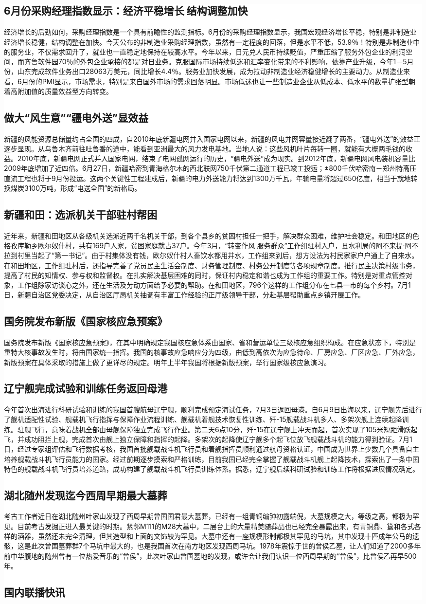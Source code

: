 ## 6月份采购经理指数显示：经济平稳增长 结构调整加快


经济增长的后劲如何，采购经理指数是一个具有前瞻性的监测指标。6月份的采购经理指数显示，我国宏观经济增长平稳，特别是非制造业经济增长稳健，结构调整在加快。今天公布的非制造业采购经理指数，虽然有一定程度的回落，但是水平不低，53.9％！特别是非制造业中的服务业，不仅需求回升了，就业也一直稳定地保持在较高水平。今年以来，日元兑人民币持续贬值，严重压缩了服务外包企业的利润空间，而齐鲁软件园70％的外包企业承接的都是对日业务。克服国际市场持续低迷和汇率变化带来的不利影响，依靠产业升级，今年1－5月份，山东完成软件业务出口28063万美元，同比增长4.4％。服务业加快发展，成为拉动非制造业经济稳健增长的主要动力。从制造业来看，6月份的PMI显示，市场需求，特别是来自国外市场的需求回落明显。市场低迷也让一些制造业企业从低成本、低水平的数量扩张型朝着高附加值的质量效益型方向转变。


## 做大“风生意”“疆电外送”显效益


新疆的风能资源总储量约占全国的四成，自2010年底新疆电网并入国家电网以来，新疆的风电并网容量接近翻了两番，“疆电外送”的效益正逐步显现。从乌鲁木齐前往吐鲁番的途中，能看到亚洲最大的风力发电基地。当地人说：这些风机叶片每转一圈，就能有大概两毛钱的收益。2010年底，新疆电网正式并入国家电网，结束了电网孤网运行的历史，“疆电外送”成为现实。到2012年底，新疆电网风电装机容量比2009年底增加了近四倍。6月27日，新疆哈密到青海格尔木的西北联网750千伏第二通道工程已竣工投运；±800千伏哈密南－郑州特高压直流工程也将于9月份投运。这两个关键性工程建成后，新疆的电力外送能力将达到1300万千瓦，年输电量将超过650亿度，相当于就地转换煤炭3100万吨，形成“电送全国”的新格局。


## 新疆和田：选派机关干部驻村帮困


近年来，新疆和田地区从各级机关选派近两千名机关干部，到各个县乡的贫困村担任一把手，解决群众困难，维护社会稳定。和田地区的色格孜库勒乡欧尔奴什村，共有169户人家，贫困家庭就占37户。今年3月，“转变作风 服务群众”工作组驻村入户，县水利局的阿不来提·阿不拉到村里当起了“第一书记”。由于村集体没有钱，欧尔奴什村人畜饮水都用井水，工作组来到后，想方设法为村民家家户户通上了自来水。在和田地区，工作组驻村后，还指导完善了党员民主生活会制度、财务管理制度、村务公开制度等各项规章制度。推行民主决策村级事务，提高了村民的知情权、参与权和监督权。在扎实解决基层困难的同时，保证村内稳定和谐也成为工作组的重要工作。特别是对重点管控对象，工作组除家访谈心之外，还在生活及劳动方面给予必要的帮助。在和田地区，796个这样的工作组分布在七县一市的每个乡村。7月1日，新疆自治区党委决定，从自治区厅局机关抽调有丰富工作经验的正厅级领导干部，分赴基层帮助重点乡镇开展工作。


## 国务院发布新版《国家核应急预案》


国务院发布新版《国家核应急预案》，在其中明确规定我国核应急体系由国家、省和营运单位三级核应急组织构成。在应急状态下，特别是重特大核事故发生时，将由国家统一指挥。我国的核事故应急响应分为四级，由低到高依次为应急待命、厂房应急、厂区应急、厂外应急，新版预案在具体采取的措施上做了更详尽的规定。明年上半年我国将根据新版预案，举行国家级核应急演习。


## 辽宁舰完成试验和训练任务返回母港


今年首次出海进行科研试验和训练的我国首艘航母辽宁舰，顺利完成预定海试任务，7月3日返回母港。自6月9日出海以来，辽宁舰先后进行了舰机适配性试验、舰载机飞行指挥与保障作业流程训练、舰载机着舰技术恢复性训练、歼-15舰载战斗机多人、多架次舰上连续起降训练。驻舰飞行，意味着战机全部由母舰保障独立完成飞行作业。第二天6点10分，歼-15在辽宁舰上冲天而起，首次实现了105米短距滑跃起飞，并成功阻拦上舰，完成首次由舰上独立保障和指挥的起降。多架次的起降使辽宁舰多个起飞位放飞舰载战斗机的能力得到验证。7月1日，经过专家组评估和飞行数据考核，我国首批舰载战斗机飞行员和着舰指挥员顺利通过航母资格认证，中国成为世界上少数几个具备自主培养舰载战斗机飞行员能力的国家。经过前期逐步摸索和严格训练，目前我国已经完全掌握了舰载战斗机舰上起降技术，探索出了一条中国特色的舰载战斗机飞行员培养道路，成功构建了舰载战斗机飞行员训练体系。据悉，辽宁舰后续科研试验和训练工作将根据进展情况确定。


## 湖北随州发现迄今西周早期最大墓葬


考古工作者近日在湖北随州叶家山发现了西周早期曾国国君最大墓葬，已经有一组青铜编钟初露端倪，大墓规模之大，等级之高，都极为罕见。目前考古发掘正进入最关键的时期。紧邻M111的M28大墓中，二层台上的大量精美随葬品也已经完全暴露出来，有青铜鼎、簋和各式各样的酒器，虽然还未完全清理，但其造型和上面的文饰较为罕见。大墓中还有一座规模形制都极其罕见的马坑，其中发现十匹成年公马的遗骸，这是此次曾国墓葬群7个马坑中最大的，也是我国首次在南方地区发现西周马坑。1978年震惊于世的曾侯乙墓，让人们知道了2000多年前中华腹地的随州曾有一位热爱音乐的“曾侯”，此次叶家山曾国墓地的发现，或许会让我们认识一位西周早期的“曾侯”，比曾侯乙再早500年。


## 国内联播快讯
